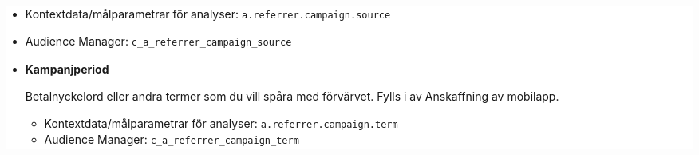    * Kontextdata/målparametrar för analyser: `a.referrer.campaign.source`
   * Audience Manager: `c_a_referrer_campaign_source`

* **Kampanjperiod**

   Betalnyckelord eller andra termer som du vill spåra med förvärvet. Fylls i av Anskaffning av mobilapp.

   * Kontextdata/målparametrar för analyser: `a.referrer.campaign.term`
   * Audience Manager: `c_a_referrer_campaign_term`
